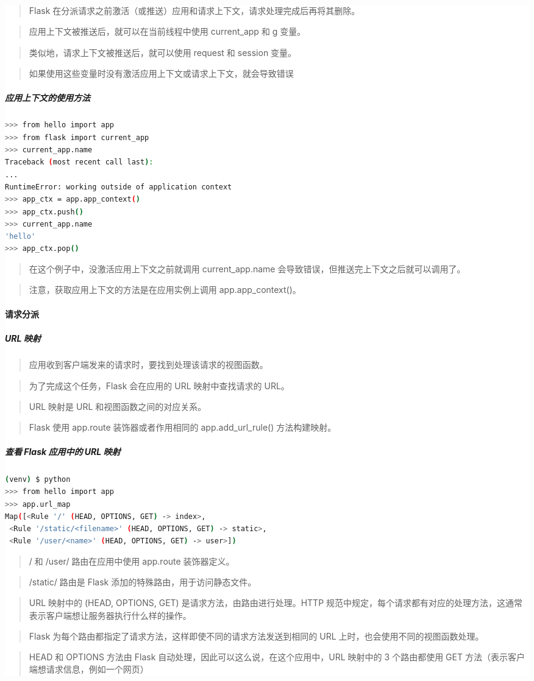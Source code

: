 
>Flask 在分派请求之前激活（或推送）应用和请求上下文，请求处理完成后再将其删除。

>应用上下文被推送后，就可以在当前线程中使用 current_app 和 g 变量。

>类似地，请求上下文被推送后，就可以使用 request 和 session 变量。

>如果使用这些变量时没有激活应用上下文或请求上下文，就会导致错误

##### 应用上下文的使用方法

```bash
>>> from hello import app
>>> from flask import current_app
>>> current_app.name
Traceback (most recent call last):
...
RuntimeError: working outside of application context
>>> app_ctx = app.app_context()
>>> app_ctx.push()
>>> current_app.name
'hello'
>>> app_ctx.pop()
```
>在这个例子中，没激活应用上下文之前就调用 current_app.name 会导致错误，但推送完上下文之后就可以调用了。

>注意，获取应用上下文的方法是在应用实例上调用 app.app_context()。

#### 请求分派

##### URL 映射

>应用收到客户端发来的请求时，要找到处理该请求的视图函数。

>为了完成这个任务，Flask 会在应用的 URL 映射中查找请求的 URL。

>URL 映射是 URL 和视图函数之间的对应关系。

>Flask 使用 app.route 装饰器或者作用相同的 app.add_url_rule() 方法构建映射。

##### 查看 Flask 应用中的 URL 映射

```bash
(venv) $ python
>>> from hello import app
>>> app.url_map
Map([<Rule '/' (HEAD, OPTIONS, GET) -> index>,
 <Rule '/static/<filename>' (HEAD, OPTIONS, GET) -> static>,
 <Rule '/user/<name>' (HEAD, OPTIONS, GET) -> user>])
```

>/ 和 /user/<name> 路由在应用中使用 app.route 装饰器定义。

>/static/<filename> 路由是 Flask 添加的特殊路由，用于访问静态文件。

>URL 映射中的 (HEAD, OPTIONS, GET) 是请求方法，由路由进行处理。HTTP 规范中规定，每个请求都有对应的处理方法，这通常表示客户端想让服务器执行什么样的操作。

>Flask 为每个路由都指定了请求方法，这样即使不同的请求方法发送到相同的 URL 上时，也会使用不同的视图函数处理。

>HEAD 和 OPTIONS 方法由 Flask 自动处理，因此可以这么说，在这个应用中，URL 映射中的 3 个路由都使用 GET 方法（表示客户端想请求信息，例如一个网页）
